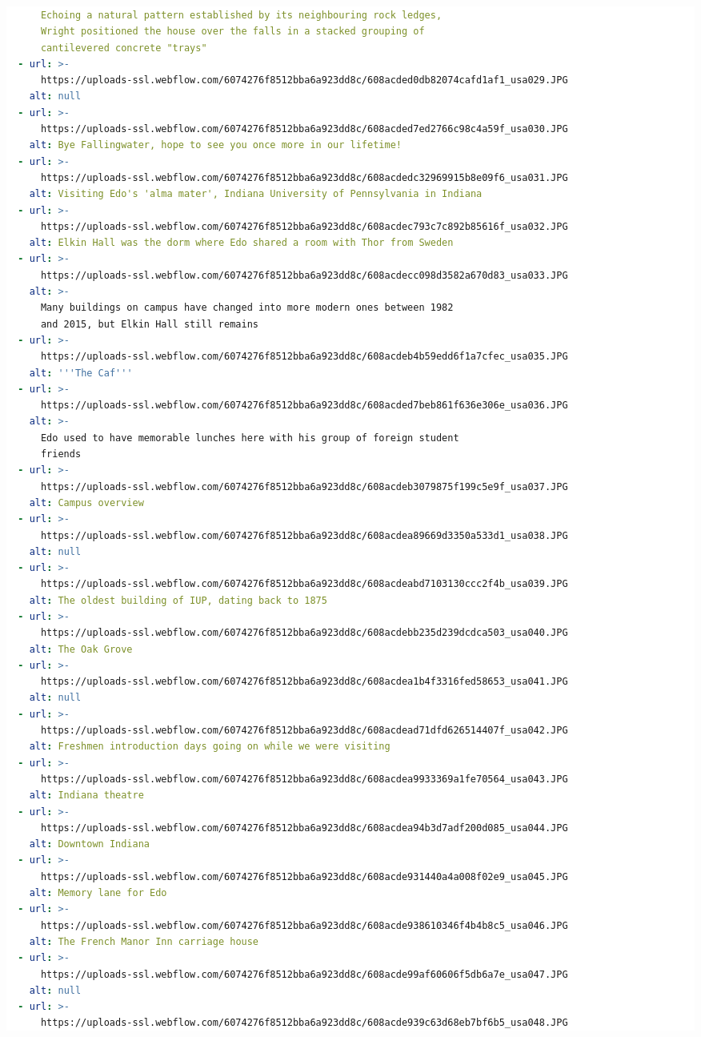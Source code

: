 ```yaml
      Echoing a natural pattern established by its neighbouring rock ledges,
      Wright positioned the house over the falls in a stacked grouping of
      cantilevered concrete "trays"
  - url: >-
      https://uploads-ssl.webflow.com/6074276f8512bba6a923dd8c/608acded0db82074cafd1af1_usa029.JPG
    alt: null
  - url: >-
      https://uploads-ssl.webflow.com/6074276f8512bba6a923dd8c/608acded7ed2766c98c4a59f_usa030.JPG
    alt: Bye Fallingwater, hope to see you once more in our lifetime!
  - url: >-
      https://uploads-ssl.webflow.com/6074276f8512bba6a923dd8c/608acdedc32969915b8e09f6_usa031.JPG
    alt: Visiting Edo's 'alma mater', Indiana University of Pennsylvania in Indiana
  - url: >-
      https://uploads-ssl.webflow.com/6074276f8512bba6a923dd8c/608acdec793c7c892b85616f_usa032.JPG
    alt: Elkin Hall was the dorm where Edo shared a room with Thor from Sweden
  - url: >-
      https://uploads-ssl.webflow.com/6074276f8512bba6a923dd8c/608acdecc098d3582a670d83_usa033.JPG
    alt: >-
      Many buildings on campus have changed into more modern ones between 1982
      and 2015, but Elkin Hall still remains
  - url: >-
      https://uploads-ssl.webflow.com/6074276f8512bba6a923dd8c/608acdeb4b59edd6f1a7cfec_usa035.JPG
    alt: '''The Caf'''
  - url: >-
      https://uploads-ssl.webflow.com/6074276f8512bba6a923dd8c/608acded7beb861f636e306e_usa036.JPG
    alt: >-
      Edo used to have memorable lunches here with his group of foreign student
      friends
  - url: >-
      https://uploads-ssl.webflow.com/6074276f8512bba6a923dd8c/608acdeb3079875f199c5e9f_usa037.JPG
    alt: Campus overview
  - url: >-
      https://uploads-ssl.webflow.com/6074276f8512bba6a923dd8c/608acdea89669d3350a533d1_usa038.JPG
    alt: null
  - url: >-
      https://uploads-ssl.webflow.com/6074276f8512bba6a923dd8c/608acdeabd7103130ccc2f4b_usa039.JPG
    alt: The oldest building of IUP, dating back to 1875
  - url: >-
      https://uploads-ssl.webflow.com/6074276f8512bba6a923dd8c/608acdebb235d239dcdca503_usa040.JPG
    alt: The Oak Grove
  - url: >-
      https://uploads-ssl.webflow.com/6074276f8512bba6a923dd8c/608acdea1b4f3316fed58653_usa041.JPG
    alt: null
  - url: >-
      https://uploads-ssl.webflow.com/6074276f8512bba6a923dd8c/608acdead71dfd626514407f_usa042.JPG
    alt: Freshmen introduction days going on while we were visiting
  - url: >-
      https://uploads-ssl.webflow.com/6074276f8512bba6a923dd8c/608acdea9933369a1fe70564_usa043.JPG
    alt: Indiana theatre
  - url: >-
      https://uploads-ssl.webflow.com/6074276f8512bba6a923dd8c/608acdea94b3d7adf200d085_usa044.JPG
    alt: Downtown Indiana
  - url: >-
      https://uploads-ssl.webflow.com/6074276f8512bba6a923dd8c/608acde931440a4a008f02e9_usa045.JPG
    alt: Memory lane for Edo
  - url: >-
      https://uploads-ssl.webflow.com/6074276f8512bba6a923dd8c/608acde938610346f4b4b8c5_usa046.JPG
    alt: The French Manor Inn carriage house
  - url: >-
      https://uploads-ssl.webflow.com/6074276f8512bba6a923dd8c/608acde99af60606f5db6a7e_usa047.JPG
    alt: null
  - url: >-
      https://uploads-ssl.webflow.com/6074276f8512bba6a923dd8c/608acde939c63d68eb7bf6b5_usa048.JPG
```